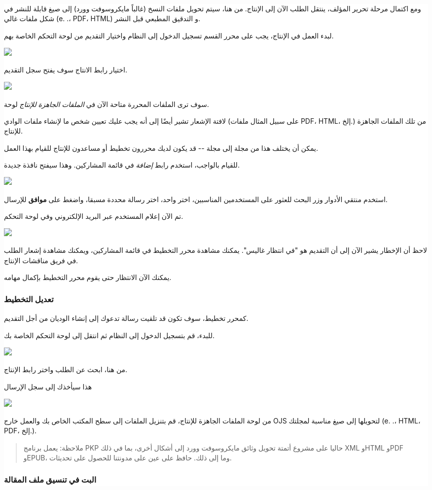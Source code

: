 ومع اكتمال مرحلة تحرير المؤلف، ينتقل الطلب الآن إلى الإنتاج. من هنا، سيتم تحويل ملفات النسخ \(غالباً مايكروسوفت وورد\) إلى صيغ قابلة للنشر في شكل ملفات غالي \(e. .، PDF، HTML\) و التدقيق المطبعي قبل النشر.

لبدء العمل في الإنتاج، يجب على محرر القسم تسجيل الدخول إلى النظام واختيار التقديم من لوحة التحكم الخاصة بهم.

![](./assets/learning-ojs-3-se-production-submissions.png)

اختيار رابط الانتاج سوف يفتح سجل التقديم.

![](./assets/learning-ojs-3-se-production.png)

سوف ترى الملفات المحررة متاحة الآن في _الملفات الجاهزة للإنتاج_ لوحة.

لافتة الإشعار تشير أيضًا إلى أنه يجب عليك تعيين شخص ما لإنشاء ملفات الوادي \(على سبيل المثال ملفات PDF، HTML، إلخ.\) من تلك الملفات الجاهزة للإنتاج.

يمكن أن يختلف هذا من مجلة إلى مجلة -- قد يكون لديك محررون تخطيط أو مساعدون للإنتاج للقيام بهذا العمل.

للقيام بالواجب، استخدم رابط _إضافة_ في قائمة المشاركين. وهذا سيفتح نافذة جديدة.

![](./assets/learning-ojs-3-se-production-participants-add.png)

استخدم منتقي الأدوار وزر البحث للعثور على المستخدمين المناسبين، اختر واحد، اختر رسالة محددة مسبقا، واضغط على **موافق** للإرسال.

تم الآن إعلام المستخدم عبر البريد الإلكتروني وفي لوحة التحكم.

![](./assets/learning-ojs-3-se-production-participants-added.png)

لاحظ أن الإخطار يشير الآن إلى أن التقديم هو "في انتظار غاليس". يمكنك مشاهدة محرر التخطيط في قائمة المشاركين، ويمكنك مشاهدة إشعار الطلب في فريق مناقشات الإنتاج.

يمكنك الآن الانتظار حتى يقوم محرر التخطيط بإكمال مهامه.

### تعديل التخطيط

كمحرر تخطيط، سوف تكون قد تلقيت رسالة تدعوك إلى إنشاء الوديان من أجل التقديم.

للبدء، قم بتسجيل الدخول إلى النظام ثم انتقل إلى لوحة التحكم الخاصة بك.

![](./assets/learning-ojs-3-le-dashboard.png)

من هنا، ابحث عن الطلب واختر رابط الإنتاج.

هذا سيأخذك إلى سجل الإرسال

![](./assets/learning-ojs-3-le-submission.png)

من لوحة الملفات الجاهزة للإنتاج، قم بتنزيل الملفات إلى سطح المكتب الخاص بك والعمل خارج OJS لتحويلها إلى صيغ مناسبة لمجلتك \(e. .، HTML، PDF، إلخ.\).

> ملاحظة: يعمل برنامج PKP حاليا على مشروع أتمتة تحويل وثائق مايكروسوفت وورد إلى أشكال أخرى، بما في ذلك XML وHTML وPDF وEPUB، وما إلى ذلك. حافظ على عين على مدونتنا للحصول على تحديثات.

### البت في تنسيق ملف المقالة
